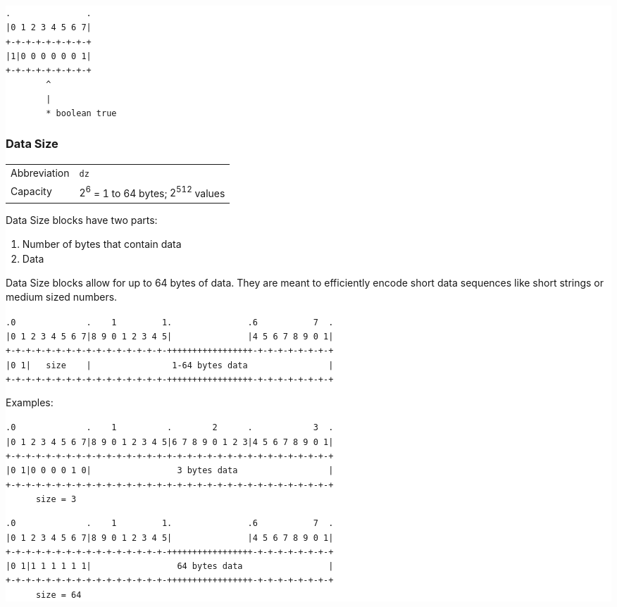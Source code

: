 ```
.               .
|0 1 2 3 4 5 6 7|
+-+-+-+-+-+-+-+-+
|1|0 0 0 0 0 0 1|
+-+-+-+-+-+-+-+-+
        ^
        |
        * boolean true
```

### Data Size

|              |                                         |
|--------------|-----------------------------------------|
| Abbreviation | `dz`                                    |
| Capacity     | $2^6$ = 1 to 64 bytes; $2^{512}$ values |

Data Size blocks have two parts:

1. Number of bytes that contain data
2. Data

Data Size blocks allow for up to 64 bytes of data. They are meant to
efficiently encode short data sequences like short strings or medium sized
numbers.

```
.0              .    1         1.               .6           7  .
|0 1 2 3 4 5 6 7|8 9 0 1 2 3 4 5|               |4 5 6 7 8 9 0 1|
+-+-+-+-+-+-+-+-+-+-+-+-+-+-+-+-+++++++++++++++++-+-+-+-+-+-+-+-+
|0 1|   size    |                1-64 bytes data                |
+-+-+-+-+-+-+-+-+-+-+-+-+-+-+-+-+++++++++++++++++-+-+-+-+-+-+-+-+
```

Examples:

```
.0              .    1          .        2      .            3  .
|0 1 2 3 4 5 6 7|8 9 0 1 2 3 4 5|6 7 8 9 0 1 2 3|4 5 6 7 8 9 0 1|
+-+-+-+-+-+-+-+-+-+-+-+-+-+-+-+-+-+-+-+-+-+-+-+-+-+-+-+-+-+-+-+-+
|0 1|0 0 0 0 1 0|                 3 bytes data                  |
+-+-+-+-+-+-+-+-+-+-+-+-+-+-+-+-+-+-+-+-+-+-+-+-+-+-+-+-+-+-+-+-+
      size = 3
```

```
.0              .    1         1.               .6           7  .
|0 1 2 3 4 5 6 7|8 9 0 1 2 3 4 5|               |4 5 6 7 8 9 0 1|
+-+-+-+-+-+-+-+-+-+-+-+-+-+-+-+-+++++++++++++++++-+-+-+-+-+-+-+-+
|0 1|1 1 1 1 1 1|                 64 bytes data                 |
+-+-+-+-+-+-+-+-+-+-+-+-+-+-+-+-+++++++++++++++++-+-+-+-+-+-+-+-+
      size = 64
```
